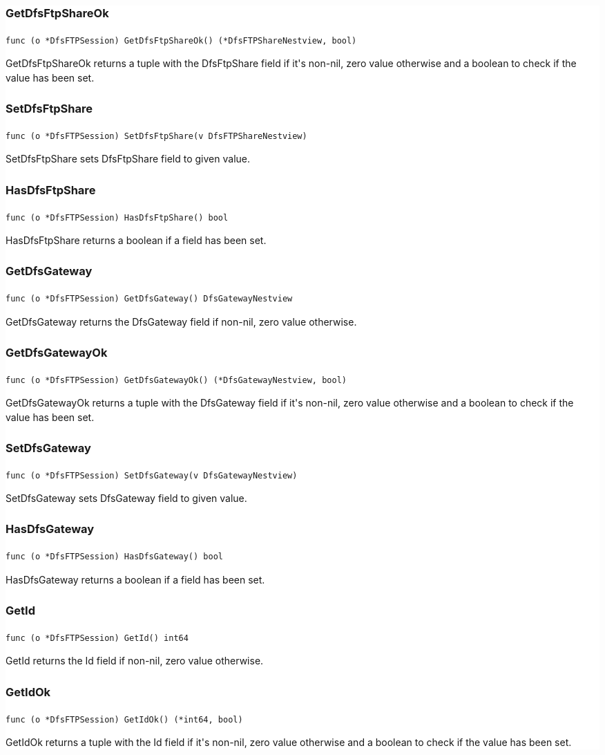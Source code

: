 ### GetDfsFtpShareOk

`func (o *DfsFTPSession) GetDfsFtpShareOk() (*DfsFTPShareNestview, bool)`

GetDfsFtpShareOk returns a tuple with the DfsFtpShare field if it's non-nil, zero value otherwise
and a boolean to check if the value has been set.

### SetDfsFtpShare

`func (o *DfsFTPSession) SetDfsFtpShare(v DfsFTPShareNestview)`

SetDfsFtpShare sets DfsFtpShare field to given value.

### HasDfsFtpShare

`func (o *DfsFTPSession) HasDfsFtpShare() bool`

HasDfsFtpShare returns a boolean if a field has been set.

### GetDfsGateway

`func (o *DfsFTPSession) GetDfsGateway() DfsGatewayNestview`

GetDfsGateway returns the DfsGateway field if non-nil, zero value otherwise.

### GetDfsGatewayOk

`func (o *DfsFTPSession) GetDfsGatewayOk() (*DfsGatewayNestview, bool)`

GetDfsGatewayOk returns a tuple with the DfsGateway field if it's non-nil, zero value otherwise
and a boolean to check if the value has been set.

### SetDfsGateway

`func (o *DfsFTPSession) SetDfsGateway(v DfsGatewayNestview)`

SetDfsGateway sets DfsGateway field to given value.

### HasDfsGateway

`func (o *DfsFTPSession) HasDfsGateway() bool`

HasDfsGateway returns a boolean if a field has been set.

### GetId

`func (o *DfsFTPSession) GetId() int64`

GetId returns the Id field if non-nil, zero value otherwise.

### GetIdOk

`func (o *DfsFTPSession) GetIdOk() (*int64, bool)`

GetIdOk returns a tuple with the Id field if it's non-nil, zero value otherwise
and a boolean to check if the value has been set.
